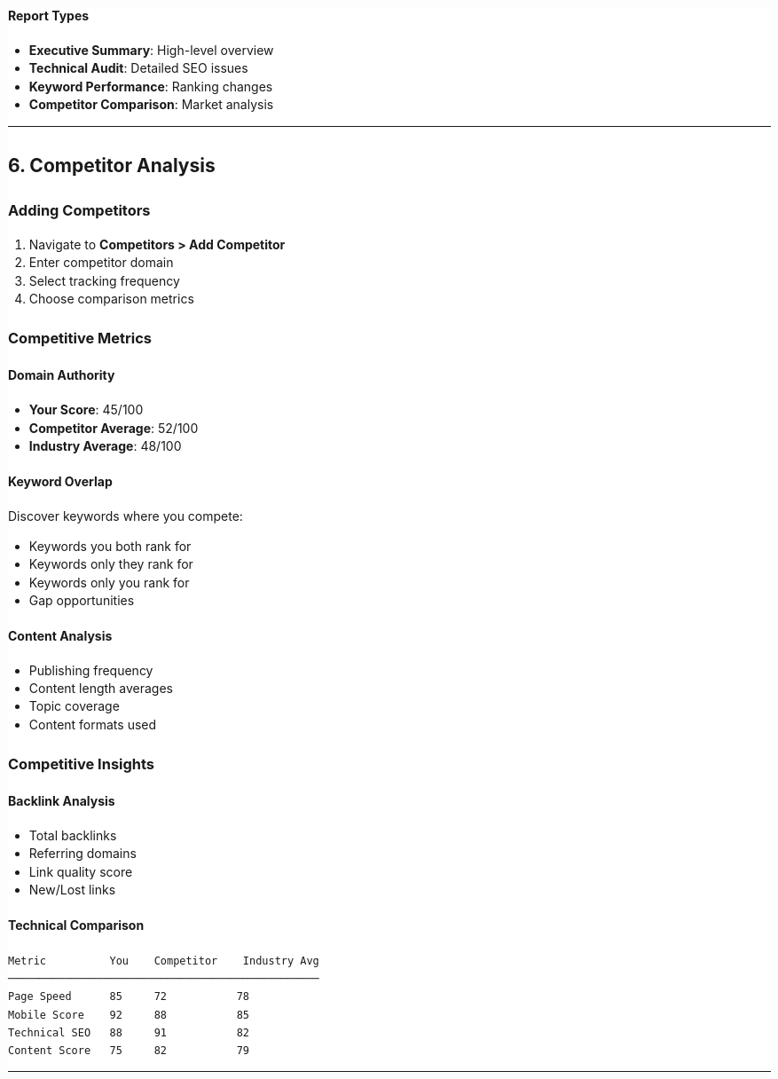 #### Report Types

- **Executive Summary**: High-level overview
- **Technical Audit**: Detailed SEO issues
- **Keyword Performance**: Ranking changes
- **Competitor Comparison**: Market analysis

---

## 6. Competitor Analysis

### Adding Competitors

1. Navigate to **Competitors > Add Competitor**
2. Enter competitor domain
3. Select tracking frequency
4. Choose comparison metrics

### Competitive Metrics

#### Domain Authority

- **Your Score**: 45/100
- **Competitor Average**: 52/100
- **Industry Average**: 48/100

#### Keyword Overlap

Discover keywords where you compete:
- Keywords you both rank for
- Keywords only they rank for
- Keywords only you rank for
- Gap opportunities

#### Content Analysis

- Publishing frequency
- Content length averages
- Topic coverage
- Content formats used

### Competitive Insights

#### Backlink Analysis

- Total backlinks
- Referring domains
- Link quality score
- New/Lost links

#### Technical Comparison

```
Metric          You    Competitor    Industry Avg
─────────────────────────────────────────────────
Page Speed      85     72           78
Mobile Score    92     88           85
Technical SEO   88     91           82
Content Score   75     82           79
```

---